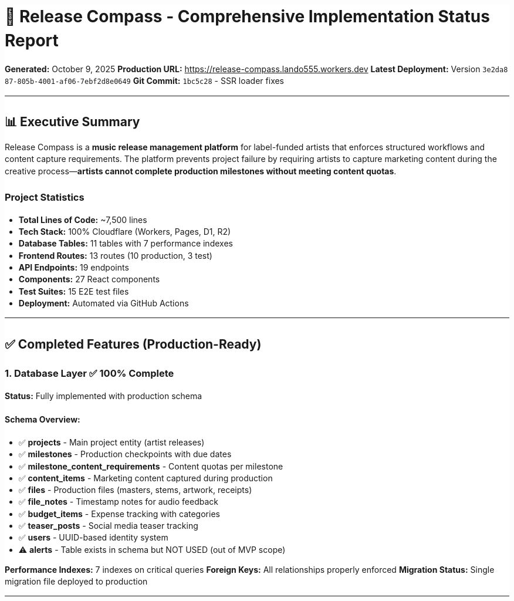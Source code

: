 # 🎵 Release Compass - Comprehensive Implementation Status Report

**Generated:** October 9, 2025
**Production URL:** https://release-compass.lando555.workers.dev
**Latest Deployment:** Version `3e2da887-805b-4001-af06-7ebf2d8e0649`
**Git Commit:** `1bc5c28` - SSR loader fixes

---

## 📊 Executive Summary

Release Compass is a **music release management platform** for label-funded artists that enforces structured workflows and content capture requirements. The platform prevents project failure by requiring artists to capture marketing content during the creative process—**artists cannot complete production milestones without meeting content quotas**.

### Project Statistics
- **Total Lines of Code:** ~7,500 lines
- **Tech Stack:** 100% Cloudflare (Workers, Pages, D1, R2)
- **Database Tables:** 11 tables with 7 performance indexes
- **Frontend Routes:** 13 routes (10 production, 3 test)
- **API Endpoints:** 19 endpoints
- **Components:** 27 React components
- **Test Suites:** 15 E2E test files
- **Deployment:** Automated via GitHub Actions

---

## ✅ Completed Features (Production-Ready)

### 1. **Database Layer** ✅ 100% Complete
**Status:** Fully implemented with production schema

#### Schema Overview:
- ✅ **projects** - Main project entity (artist releases)
- ✅ **milestones** - Production checkpoints with due dates
- ✅ **milestone_content_requirements** - Content quotas per milestone
- ✅ **content_items** - Marketing content captured during production
- ✅ **files** - Production files (masters, stems, artwork, receipts)
- ✅ **file_notes** - Timestamp notes for audio feedback
- ✅ **budget_items** - Expense tracking with categories
- ✅ **teaser_posts** - Social media teaser tracking
- ✅ **users** - UUID-based identity system
- ⚠️ **alerts** - Table exists in schema but NOT USED (out of MVP scope)

**Performance Indexes:** 7 indexes on critical queries
**Foreign Keys:** All relationships properly enforced
**Migration Status:** Single migration file deployed to production

---